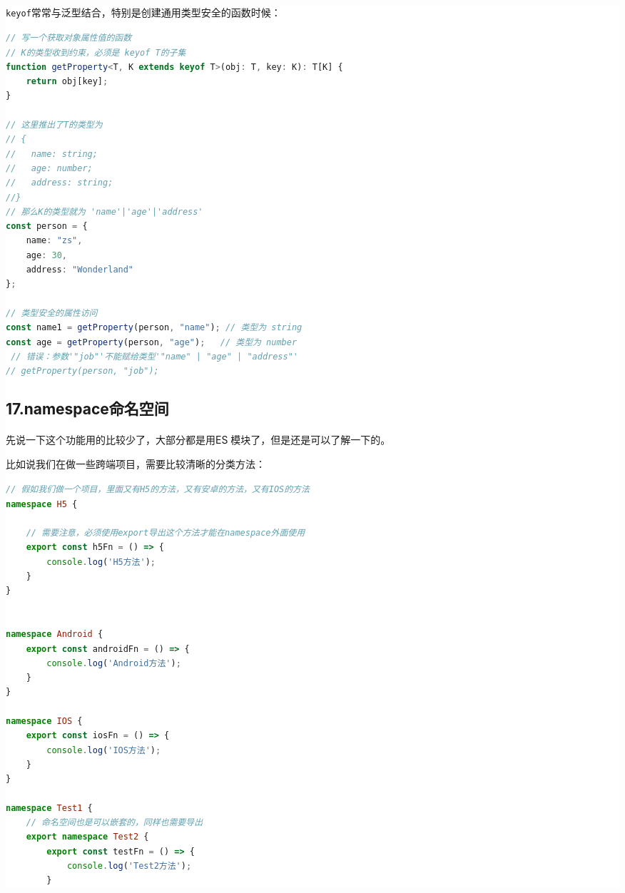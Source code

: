 `keyof`常常与泛型结合，特别是创建通用类型安全的函数时候：

```ts
// 写一个获取对象属性值的函数
// K的类型收到约束，必须是 keyof T的子集
function getProperty<T, K extends keyof T>(obj: T, key: K): T[K] {
    return obj[key];
}

// 这里推出了T的类型为
// {
//   name: string;
//   age: number;
//   address: string;
//}
// 那么K的类型就为 'name'|'age'|'address'
const person = {
    name: "zs",
    age: 30,
    address: "Wonderland"
};

// 类型安全的属性访问
const name1 = getProperty(person, "name"); // 类型为 string
const age = getProperty(person, "age");   // 类型为 number
 // 错误：参数'"job"'不能赋给类型'"name" | "age" | "address"'
// getProperty(person, "job"); 
```



## 17.namespace命名空间

先说一下这个功能用的比较少了，大部分都是用ES 模块了，但是还是可以了解一下的。

比如说我们在做一些跨端项目，需要比较清晰的分类方法：

```ts
// 假如我们做一个项目，里面又有H5的方法，又有安卓的方法，又有IOS的方法
namespace H5 {

    // 需要注意，必须使用export导出这个方法才能在namespace外面使用
    export const h5Fn = () => {
        console.log('H5方法');
    }
}


namespace Android {
    export const androidFn = () => {
        console.log('Android方法');
    }
}

namespace IOS {
    export const iosFn = () => {
        console.log('IOS方法');
    }
}

namespace Test1 {
    // 命名空间也是可以嵌套的，同样也需要导出
    export namespace Test2 {
        export const testFn = () => {
            console.log('Test2方法');
        }
```